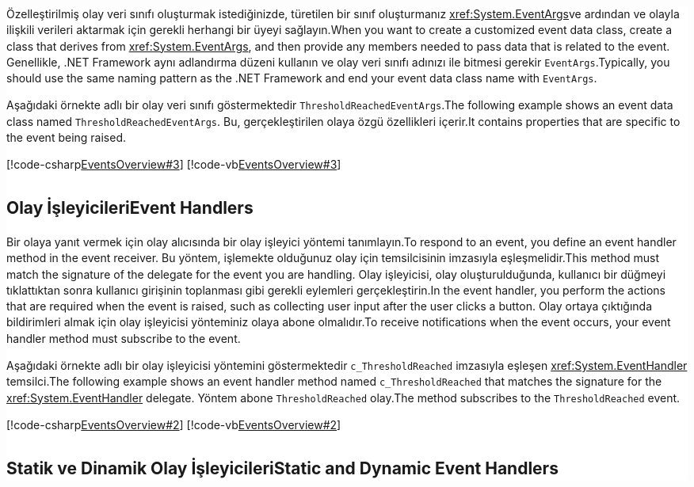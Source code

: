  <span data-ttu-id="c9505-156">Özelleştirilmiş olay veri sınıfı oluşturmak istediğinizde, türetilen bir sınıf oluşturmanız <xref:System.EventArgs>ve ardından ve olayla ilişkili verileri aktarmak için gerekli herhangi bir üyeyi sağlayın.</span><span class="sxs-lookup"><span data-stu-id="c9505-156">When you want to create a customized event data class, create a class that derives from <xref:System.EventArgs>, and then provide any members needed to pass data that is related to the event.</span></span> <span data-ttu-id="c9505-157">Genellikle, .NET Framework aynı adlandırma düzeni kullanın ve olay veri sınıfı adınızı ile bitmesi gerekir `EventArgs`.</span><span class="sxs-lookup"><span data-stu-id="c9505-157">Typically, you should use the same naming pattern as the .NET Framework and end your event data class name with `EventArgs`.</span></span>  
  
 <span data-ttu-id="c9505-158">Aşağıdaki örnekte adlı bir olay veri sınıfı göstermektedir `ThresholdReachedEventArgs`.</span><span class="sxs-lookup"><span data-stu-id="c9505-158">The following example shows an event data class named `ThresholdReachedEventArgs`.</span></span> <span data-ttu-id="c9505-159">Bu, gerçekleştirilen olaya özgü özellikleri içerir.</span><span class="sxs-lookup"><span data-stu-id="c9505-159">It contains properties that are specific to the event being raised.</span></span>  
  
 [!code-csharp[EventsOverview#3](../../../samples/snippets/csharp/VS_Snippets_CLR/eventsoverview/cs/programtruncated.cs#3)]
 [!code-vb[EventsOverview#3](../../../samples/snippets/visualbasic/VS_Snippets_CLR/eventsoverview/vb/module1truncated.vb#3)]  
  
## <a name="event-handlers"></a><span data-ttu-id="c9505-160">Olay İşleyicileri</span><span class="sxs-lookup"><span data-stu-id="c9505-160">Event Handlers</span></span>  
 <span data-ttu-id="c9505-161">Bir olaya yanıt vermek için olay alıcısında bir olay işleyici yöntemi tanımlayın.</span><span class="sxs-lookup"><span data-stu-id="c9505-161">To respond to an event, you define an event handler method in the event receiver.</span></span> <span data-ttu-id="c9505-162">Bu yöntem, işlemekte olduğunuz olay için temsilcisinin imzasıyla eşleşmelidir.</span><span class="sxs-lookup"><span data-stu-id="c9505-162">This method must match the signature of the delegate for the event you are handling.</span></span> <span data-ttu-id="c9505-163">Olay işleyicisi, olay oluşturulduğunda, kullanıcı bir düğmeyi tıklattıktan sonra kullanıcı girişinin toplanması gibi gerekli eylemleri gerçekleştirin.</span><span class="sxs-lookup"><span data-stu-id="c9505-163">In the event handler, you perform the actions that are required when the event is raised, such as collecting user input after the user clicks a button.</span></span> <span data-ttu-id="c9505-164">Olay ortaya çıktığında bildirimleri almak için olay işleyicisi yönteminiz olaya abone olmalıdır.</span><span class="sxs-lookup"><span data-stu-id="c9505-164">To receive notifications when the event occurs, your event handler method must subscribe to the event.</span></span>  
  
 <span data-ttu-id="c9505-165">Aşağıdaki örnekte adlı bir olay işleyicisi yöntemini göstermektedir `c_ThresholdReached` imzasıyla eşleşen <xref:System.EventHandler> temsilci.</span><span class="sxs-lookup"><span data-stu-id="c9505-165">The following example shows an event handler method named `c_ThresholdReached` that matches the signature for the <xref:System.EventHandler> delegate.</span></span> <span data-ttu-id="c9505-166">Yöntem abone `ThresholdReached` olay.</span><span class="sxs-lookup"><span data-stu-id="c9505-166">The method subscribes to the `ThresholdReached` event.</span></span>  
  
 [!code-csharp[EventsOverview#2](../../../samples/snippets/csharp/VS_Snippets_CLR/eventsoverview/cs/programtruncated.cs#2)]
 [!code-vb[EventsOverview#2](../../../samples/snippets/visualbasic/VS_Snippets_CLR/eventsoverview/vb/module1truncated.vb#2)]  
  
## <a name="static-and-dynamic-event-handlers"></a><span data-ttu-id="c9505-167">Statik ve Dinamik Olay İşleyicileri</span><span class="sxs-lookup"><span data-stu-id="c9505-167">Static and Dynamic Event Handlers</span></span>  